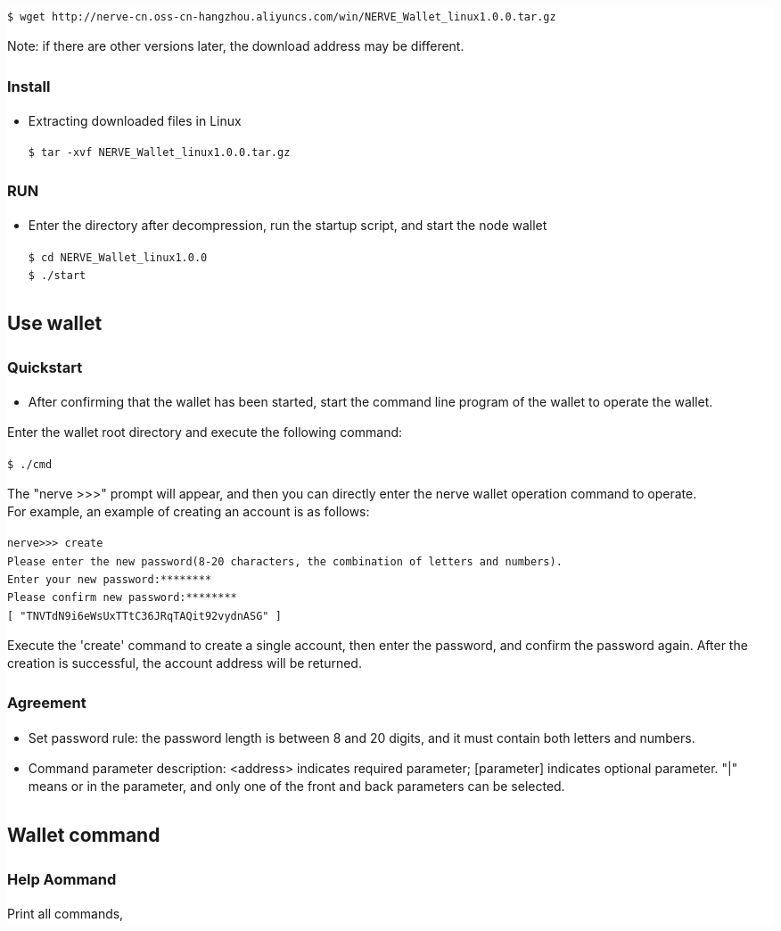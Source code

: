   ```text
  $ wget http://nerve-cn.oss-cn-hangzhou.aliyuncs.com/win/NERVE_Wallet_linux1.0.0.tar.gz
  ```

Note: if there are other versions later, the download address may be different.

### Install

- Extracting downloaded files in Linux

  ```
  $ tar -xvf NERVE_Wallet_linux1.0.0.tar.gz
  ```


### RUN

- Enter the directory after decompression, run the startup script, and start the node wallet

  ```
  $ cd NERVE_Wallet_linux1.0.0
  $ ./start
  ```

## Use wallet

### Quickstart

- After confirming that the wallet has been started, start the command line program of the wallet to operate the wallet.  

Enter the wallet root directory and execute the following command:

  ```text
  $ ./cmd
  ```

 The "nerve >>&gt;" prompt will appear, and then you can directly enter the nerve wallet operation command to operate.  
 For example, an example of creating an account is as follows:

  ```
  nerve>>> create
  Please enter the new password(8-20 characters, the combination of letters and numbers).
  Enter your new password:********
  Please confirm new password:********
  [ "TNVTdN9i6eWsUxTTtC36JRqTAQit92vydnASG" ]
  ```

  Execute the 'create' command to create a single account, then enter the password, and confirm the password again. After the creation is successful, the account address will be returned.
###  Agreement
- Set password rule: the password length is between 8 and 20 digits, and it must contain both letters and numbers.

- Command parameter description: &lt;address&gt; indicates required parameter; [parameter] indicates optional parameter. "|" means or in the parameter, and only one of the front and back parameters can be selected.
##  Wallet command
###  Help Aommand
Print all commands,
